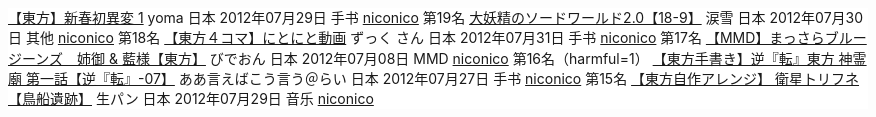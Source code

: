 <tr>
<td><a href="/index.php?title=yoma&amp;action=edit&amp;redlink=1" class="new" title="yoma（页面不存在）" unred="">【東方】新春初異変 1</a></td>
<td>yoma</td>
<td>日本</td>
<td>2012年07月29日</td>
<td>手书</td>
<td><a rel="nofollow" class="external text" href="http://www.nicovideo.jp/watch/sm18472339">niconico</a></td>
<td>第19名
</td></tr>
<tr>
<td><a href="./涙雪（视频）.md" title="涙雪（视频）">大妖精のソードワールド2.0【18-9】</a></td>
<td>涙雪</td>
<td>日本</td>
<td>2012年07月30日</td>
<td>其他</td>
<td><a rel="nofollow" class="external text" href="http://www.nicovideo.jp/watch/sm18480362">niconico</a></td>
<td>第18名
</td></tr>
<tr>
<td><a href="/index.php?title=%E3%81%9A%E3%81%A3%E3%81%8F_%E3%81%95%E3%82%93&amp;action=edit&amp;redlink=1" class="new" title="ずっく さん（页面不存在）" unred="">【東方４コマ】にとにと動画</a></td>
<td>ずっく さん</td>
<td>日本</td>
<td>2012年07月31日</td>
<td>手书</td>
<td><a rel="nofollow" class="external text" href="http://www.nicovideo.jp/watch/sm18494663">niconico</a></td>
<td>第17名
</td></tr>
<tr>
<td><a href="/index.php?title=%E3%81%B3%E3%81%A7%E3%81%8A%E3%82%93&amp;action=edit&amp;redlink=1" class="new" title="びでおん（页面不存在）" unred="">【MMD】まっさらブルージーンズ　姉御 &amp; 藍様【東方】</a></td>
<td>びでおん</td>
<td>日本</td>
<td>2012年07月08日</td>
<td>MMD</td>
<td><a rel="nofollow" class="external text" href="http://www.nicovideo.jp/watch/sm18294859">niconico</a></td>
<td>第16名（harmful=1）
</td></tr>
<tr>
<td><a href="/index.php?title=%E3%81%82%E3%81%82%E8%A8%80%E3%81%88%E3%81%B0%E3%81%93%E3%81%86%E8%A8%80%E3%81%86%EF%BC%A0%E3%82%89%E3%81%84&amp;action=edit&amp;redlink=1" class="new" title="ああ言えばこう言う＠らい（页面不存在）" unred="">【東方手書き】逆『転』東方 神霊廟 第一話【逆『転』-07】</a></td>
<td>ああ言えばこう言う＠らい</td>
<td>日本</td>
<td>2012年07月27日</td>
<td>手书</td>
<td><a rel="nofollow" class="external text" href="http://www.nicovideo.jp/watch/sm18460634">niconico</a></td>
<td>第15名
</td></tr>
<tr>
<td><a href="/index.php?title=%E7%94%9F%E3%83%91%E3%83%B3%EF%BC%88%E8%A7%86%E9%A2%91%EF%BC%89&amp;action=edit&amp;redlink=1" class="new" title="生パン（视频）（页面不存在）">【東方自作アレンジ】 衛星トリフネ 【鳥船遺跡】</a></td>
<td>生パン</td>
<td>日本</td>
<td>2012年07月29日</td>
<td>音乐</td>
<td><a rel="nofollow" class="external text" href="http://www.nicovideo.jp/watch/sm18472220">niconico</a></td>
